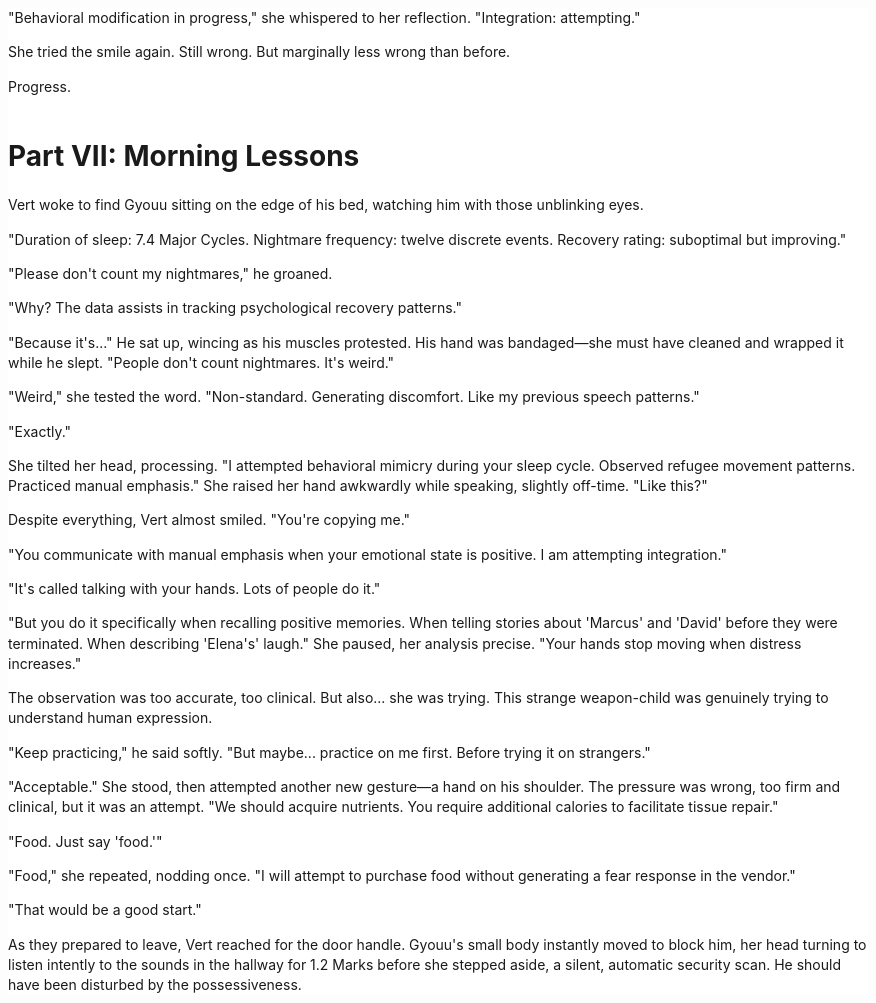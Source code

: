 "Behavioral modification in progress," she whispered to her reflection. "Integration: attempting."

She tried the smile again. Still wrong. But marginally less wrong than before.

Progress.
# Part VII: Morning Lessons

Vert woke to find Gyouu sitting on the edge of his bed, watching him with those unblinking eyes.

"Duration of sleep: 7.4 Major Cycles. Nightmare frequency: twelve discrete events. Recovery rating: suboptimal but improving."

"Please don't count my nightmares," he groaned.

"Why? The data assists in tracking psychological recovery patterns."

"Because it's..." He sat up, wincing as his muscles protested. His hand was bandaged—she must have cleaned and wrapped it while he slept. "People don't count nightmares. It's weird."

"Weird," she tested the word. "Non-standard. Generating discomfort. Like my previous speech patterns."

"Exactly."

She tilted her head, processing. "I attempted behavioral mimicry during your sleep cycle. Observed refugee movement patterns. Practiced manual emphasis." She raised her hand awkwardly while speaking, slightly off-time. "Like this?"

Despite everything, Vert almost smiled. "You're copying me."

"You communicate with manual emphasis when your emotional state is positive. I am attempting integration."

"It's called talking with your hands. Lots of people do it."

"But you do it specifically when recalling positive memories. When telling stories about 'Marcus' and 'David' before they were terminated. When describing 'Elena's' laugh." She paused, her analysis precise. "Your hands stop moving when distress increases."

The observation was too accurate, too clinical. But also... she was trying. This strange weapon-child was genuinely trying to understand human expression.

"Keep practicing," he said softly. "But maybe... practice on me first. Before trying it on strangers."

"Acceptable." She stood, then attempted another new gesture—a hand on his shoulder. The pressure was wrong, too firm and clinical, but it was an attempt. "We should acquire nutrients. You require additional calories to facilitate tissue repair."

"Food. Just say 'food.'"

"Food," she repeated, nodding once. "I will attempt to purchase food without generating a fear response in the vendor."

"That would be a good start."

As they prepared to leave, Vert reached for the door handle. Gyouu's small body instantly moved to block him, her head turning to listen intently to the sounds in the hallway for 1.2 Marks before she stepped aside, a silent, automatic security scan. He should have been disturbed by the possessiveness.
